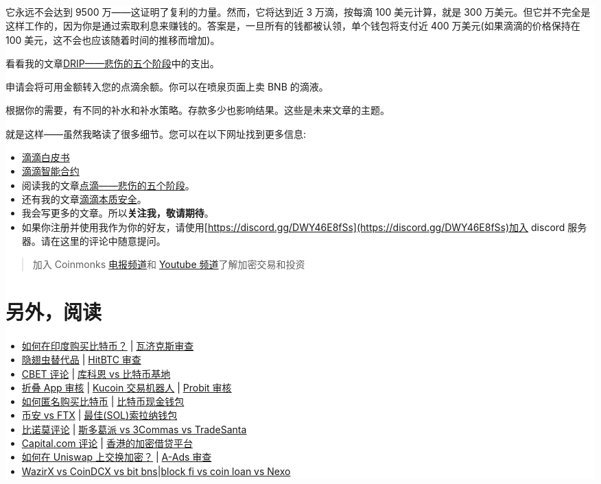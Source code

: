 它永远不会达到 9500 万——这证明了复利的力量。然而，它将达到近 3 万滴，按每滴 100 美元计算，就是 300 万美元。但它并不完全是这样工作的，因为你是通过索取利息来赚钱的。答案是，一旦所有的钱都被认领，单个钱包将支付近 400 万美元(如果滴滴的价格保持在 100 美元，这不会也应该随着时间的推移而增加)。

看看我的文章[DRIP——悲伤的五个阶段](/@bbosmith/drip-the-five-stages-of-grief-ba3c5ddf07fb)中的支出。

申请会将可用金额转入您的点滴余额。你可以在喷泉页面上卖 BNB 的滴液。

根据你的需要，有不同的补水和补水策略。存款多少也影响结果。这些是未来文章的主题。

就是这样——虽然我略读了很多细节。您可以在以下网址找到更多信息:

*   [滴滴白皮书](https://drip.community/docs/DRIP_LIGHTPAPER_v0.8_Lit_Version.pdf)
*   [滴滴智能合约](https://bscscan.com/token/0x20f663cea80face82acdfa3aae6862d246ce0333)
*   阅读我的文章[点滴——悲伤的五个阶段](/@bbosmith/drip-the-five-stages-of-grief-ba3c5ddf07fb)。
*   还有我的文章[滴滴本质安全](/@bbosmith/drip-essential-security-459cf58aad92)。
*   我会写更多的文章。所以**关注我，敬请期待**。
*   如果你注册并使用我作为你的好友，请使用[https://discord.gg/DWY46E8fSs](https://discord.gg/DWY46E8fSs)加入 discord 服务器。请在这里的评论中随意提问。

> 加入 Coinmonks [电报频道](https://t.me/coincodecap)和 [Youtube 频道](https://www.youtube.com/c/coinmonks/videos)了解加密交易和投资

# 另外，阅读

*   [如何在印度购买比特币？](/coinmonks/buy-bitcoin-in-india-feb50ddfef94) | [瓦济克斯审查](/coinmonks/wazirx-review-5c811b074f5b)
*   [隐翅虫替代品](/coinmonks/cryptohopper-alternatives-d67287b16d27) | [HitBTC 审查](/coinmonks/hitbtc-review-c5143c5d53c2)
*   [CBET 评论](https://coincodecap.com/cbet-casino-review) | [库科恩 vs 比特币基地](https://coincodecap.com/kucoin-vs-coinbase)
*   [折叠 App 审核](https://coincodecap.com/fold-app-review) | [Kucoin 交易机器人](/coinmonks/kucoin-trading-bot-automate-your-trades-8cf0ca2138e0) | [Probit 审核](https://coincodecap.com/probit-review)
*   [如何匿名购买比特币](https://coincodecap.com/buy-bitcoin-anonymously) | [比特币现金钱包](https://coincodecap.com/bitcoin-cash-wallets)
*   [币安 vs FTX](https://coincodecap.com/binance-vs-ftx) | [最佳(SOL)索拉纳钱包](https://coincodecap.com/solana-wallets)
*   [比诺莫评论](https://coincodecap.com/binomo-review) | [斯多葛派 vs 3Commas vs TradeSanta](https://coincodecap.com/stoic-vs-3commas-vs-tradesanta)
*   [Capital.com 评论](https://coincodecap.com/capital-com-review) | [香港的加密借贷平台](https://coincodecap.com/crypto-lending-hong-kong)
*   [如何在 Uniswap 上交换加密？](https://coincodecap.com/swap-crypto-on-uniswap) | [A-Ads 审查](https://coincodecap.com/a-ads-review)
*   [WazirX vs CoinDCX vs bit bns](/coinmonks/wazirx-vs-coindcx-vs-bitbns-149f4f19a2f1)|[block fi vs coin loan vs Nexo](/coinmonks/blockfi-vs-coinloan-vs-nexo-cb624635230d)